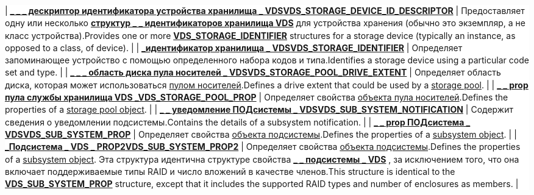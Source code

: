 | [<span data-ttu-id="84782-230">**\_ \_ \_ дескриптор идентификатора устройства хранилища \_ VDS**</span><span class="sxs-lookup"><span data-stu-id="84782-230">**VDS\_STORAGE\_DEVICE\_ID\_DESCRIPTOR**</span></span>](/windows/desktop/api/VdsLun/ns-vdslun-vds_storage_device_id_descriptor)        | <span data-ttu-id="84782-231">Предоставляет одну или несколько [**структур \_ \_ идентификаторов хранилища VDS**](/windows/desktop/api/VdsLun/ns-vdslun-vds_storage_identifier) для устройства хранения (обычно это экземпляр, а не класс устройства).</span><span class="sxs-lookup"><span data-stu-id="84782-231">Provides one or more [**VDS\_STORAGE\_IDENTIFIER**](/windows/desktop/api/VdsLun/ns-vdslun-vds_storage_identifier) structures for a storage device (typically an instance, as opposed to a class, of device).</span></span>                                                                                      |
| [<span data-ttu-id="84782-232">**\_идентификатор хранилища \_ VDS**</span><span class="sxs-lookup"><span data-stu-id="84782-232">**VDS\_STORAGE\_IDENTIFIER**</span></span>](/windows/desktop/api/VdsLun/ns-vdslun-vds_storage_identifier)                              | <span data-ttu-id="84782-233">Определяет запоминающее устройство с помощью определенного набора кодов и типа.</span><span class="sxs-lookup"><span data-stu-id="84782-233">Identifies a storage device using a particular code set and type.</span></span>                                                                                                                                                                                               |
| [<span data-ttu-id="84782-234">**\_ \_ \_ область диска пула носителей \_ VDS**</span><span class="sxs-lookup"><span data-stu-id="84782-234">**VDS\_STORAGE\_POOL\_DRIVE\_EXTENT**</span></span>](/windows/desktop/api/Vds/ns-vds-vds_storage_pool_drive_extent)              | <span data-ttu-id="84782-235">Определяет область диска, которая может использоваться [пулом носителей](storage-pool-object.md).</span><span class="sxs-lookup"><span data-stu-id="84782-235">Defines a drive extent that could be used by a [storage pool](storage-pool-object.md).</span></span>                                                                                                                                                                         |
| [<span data-ttu-id="84782-236">**\_ \_ prop пула службы хранилища VDS \_**</span><span class="sxs-lookup"><span data-stu-id="84782-236">**VDS\_STORAGE\_POOL\_PROP**</span></span>](/windows/desktop/api/Vds/ns-vds-vds_storage_pool_prop)                               | <span data-ttu-id="84782-237">Определяет свойства [объекта пула носителей](storage-pool-object.md).</span><span class="sxs-lookup"><span data-stu-id="84782-237">Defines the properties of a [storage pool object](storage-pool-object.md).</span></span>                                                                                                                                                                                     |
| [<span data-ttu-id="84782-238">**\_ \_ уведомление ПОДсистемы \_ VDS**</span><span class="sxs-lookup"><span data-stu-id="84782-238">**VDS\_SUB\_SYSTEM\_NOTIFICATION**</span></span>](/windows/desktop/api/Vds/ns-vds-vds_sub_system_notification)                   | <span data-ttu-id="84782-239">Содержит сведения о уведомлении подсистемы.</span><span class="sxs-lookup"><span data-stu-id="84782-239">Contains the details of a subsystem notification.</span></span>                                                                                                                                                                                                               |
| [<span data-ttu-id="84782-240">**\_ \_ prop ПОДсистема \_ VDS**</span><span class="sxs-lookup"><span data-stu-id="84782-240">**VDS\_SUB\_SYSTEM\_PROP**</span></span>](/windows/desktop/api/Vds/ns-vds-vds_sub_system_prop)                                   | <span data-ttu-id="84782-241">Определяет свойства [объекта подсистемы](subsystem-object.md).</span><span class="sxs-lookup"><span data-stu-id="84782-241">Defines the properties of a [subsystem object](subsystem-object.md).</span></span>                                                                                                                                                                                           |
| [<span data-ttu-id="84782-242">**\_Подсистема \_ VDS \_ PROP2**</span><span class="sxs-lookup"><span data-stu-id="84782-242">**VDS\_SUB\_SYSTEM\_PROP2**</span></span>](/windows/desktop/api/Vds/ns-vds-vds_sub_system_prop2)                                 | <span data-ttu-id="84782-243">Определяет свойства [объекта подсистемы](subsystem-object.md).</span><span class="sxs-lookup"><span data-stu-id="84782-243">Defines the properties of a [subsystem object](subsystem-object.md).</span></span> <span data-ttu-id="84782-244">Эта структура идентична структуре свойства [**\_ \_ подсистемы \_ VDS**](/windows/desktop/api/Vds/ns-vds-vds_sub_system_prop) , за исключением того, что она включает поддерживаемые типы RAID и число вложений в качестве членов.</span><span class="sxs-lookup"><span data-stu-id="84782-244">This structure is identical to the [**VDS\_SUB\_SYSTEM\_PROP**](/windows/desktop/api/Vds/ns-vds-vds_sub_system_prop) structure, except that it includes the supported RAID types and number of enclosures as members.</span></span> |